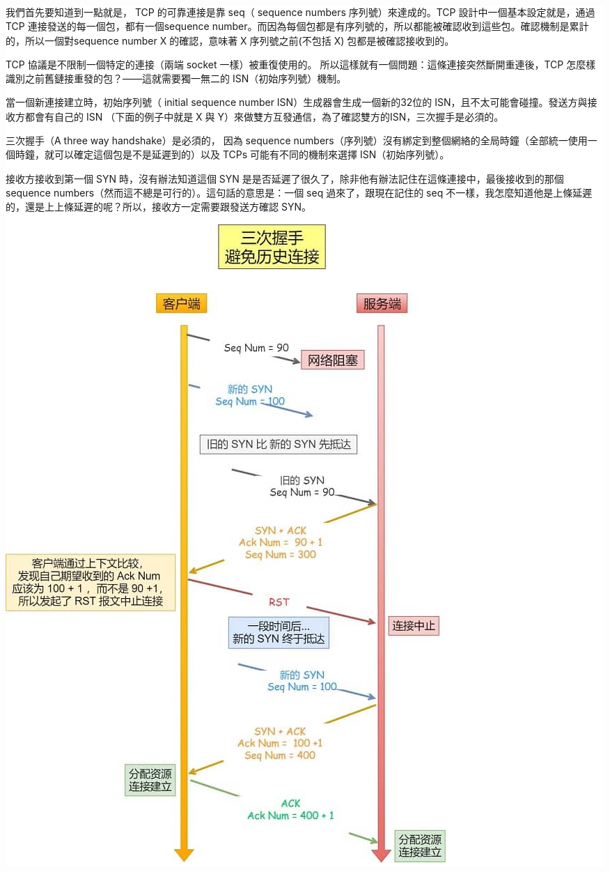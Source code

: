 我們首先要知道到一點就是， TCP 的可靠連接是靠 seq（ sequence numbers 序列號）來達成的。TCP 設計中一個基本設定就是，通過TCP 連接發送的每一個包，都有一個sequence number。而因為每個包都是有序列號的，所以都能被確認收到這些包。確認機制是累計的，所以一個對sequence number X 的確認，意味著 X 序列號之前\(不包括 X\) 包都是被確認接收到的。

TCP 協議是不限制一個特定的連接（兩端 socket 一樣）被重復使用的。
所以這樣就有一個問題：這條連接突然斷開重連後，TCP 怎麼樣識別之前舊鏈接重發的包？——這就需要獨一無二的 ISN（初始序列號）機制。

當一個新連接建立時，初始序列號（ initial sequence number ISN）生成器會生成一個新的32位的 ISN，且不太可能會碰撞。發送方與接收方都會有自己的 ISN （下面的例子中就是 X 與 Y）來做雙方互發通信，為了確認雙方的ISN，三次握手是必須的。

三次握手（A three way handshake）是必須的， 因為 sequence numbers（序列號）沒有綁定到整個網絡的全局時鐘（全部統一使用一個時鐘，就可以確定這個包是不是延遲到的）以及 TCPs 可能有不同的機制來選擇 ISN（初始序列號）。

接收方接收到第一個 SYN 時，沒有辦法知道這個 SYN 是是否延遲了很久了，除非他有辦法記住在這條連接中，最後接收到的那個sequence numbers（然而這不總是可行的）。這句話的意思是：一個 seq 過來了，跟現在記住的 seq 不一樣，我怎麼知道他是上條延遲的，還是上上條延遲的呢？所以，接收方一定需要跟發送方確認 SYN。

![&#x4E09;&#x6B21;&#x63E1;&#x624B;&#x53EF;&#x9632;&#x6B62;&#x6B77;&#x53F2;&#x9023;&#x63A5;](../.gitbook/assets/tcp_multiple_syn-min.jpg)
